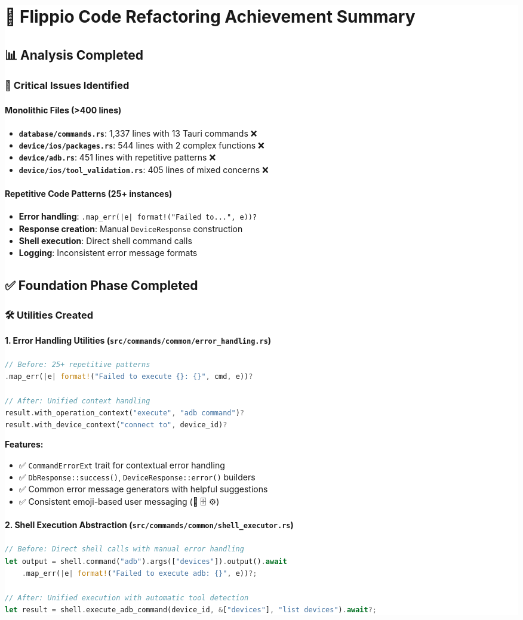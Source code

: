 # 🎯 Flippio Code Refactoring Achievement Summary

## 📊 **Analysis Completed**

### 🚨 **Critical Issues Identified**

#### **Monolithic Files (>400 lines)**
- **`database/commands.rs`**: 1,337 lines with 13 Tauri commands ❌
- **`device/ios/packages.rs`**: 544 lines with 2 complex functions ❌
- **`device/adb.rs`**: 451 lines with repetitive patterns ❌
- **`device/ios/tool_validation.rs`**: 405 lines of mixed concerns ❌

#### **Repetitive Code Patterns (25+ instances)**
- **Error handling**: `.map_err(|e| format!("Failed to...", e))?` 
- **Response creation**: Manual `DeviceResponse` construction
- **Shell execution**: Direct shell command calls
- **Logging**: Inconsistent error message formats

## ✅ **Foundation Phase Completed**

### 🛠️ **Utilities Created**

#### **1. Error Handling Utilities** (`src/commands/common/error_handling.rs`)
```rust
// Before: 25+ repetitive patterns
.map_err(|e| format!("Failed to execute {}: {}", cmd, e))?

// After: Unified context handling
result.with_operation_context("execute", "adb command")?
result.with_device_context("connect to", device_id)?
```

**Features:**
- ✅ `CommandErrorExt` trait for contextual error handling
- ✅ `DbResponse::success()`, `DeviceResponse::error()` builders
- ✅ Common error message generators with helpful suggestions
- ✅ Consistent emoji-based user messaging (🔌 🗄️ ⚙️)

#### **2. Shell Execution Abstraction** (`src/commands/common/shell_executor.rs`)
```rust
// Before: Direct shell calls with manual error handling
let output = shell.command("adb").args(["devices"]).output().await
    .map_err(|e| format!("Failed to execute adb: {}", e))?;

// After: Unified execution with automatic tool detection
let result = shell.execute_adb_command(device_id, &["devices"], "list devices").await?;
```
